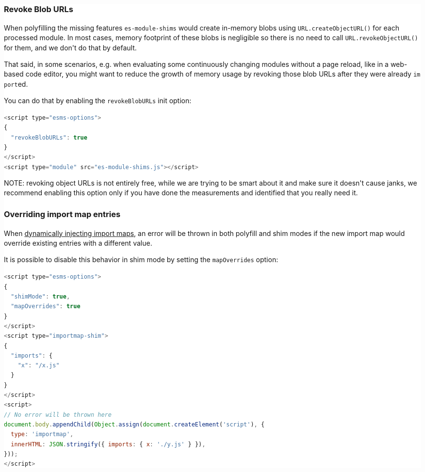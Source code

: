 ### Revoke Blob URLs

When polyfilling the missing features `es-module-shims` would create in-memory blobs using `URL.createObjectURL()` for each processed module.
In most cases, memory footprint of these blobs is negligible so there is no need to call `URL.revokeObjectURL()`
for them, and we don't do that by default.

That said, in some scenarios, e.g. when evaluating some continuously changing modules without a page reload, like in a web-based code editor,
you might want to reduce the growth of memory usage by revoking those blob URLs after they were already `import`ed.

You can do that by enabling the `revokeBlobURLs` init option:

```js
<script type="esms-options">
{
  "revokeBlobURLs": true
}
</script>
<script type="module" src="es-module-shims.js"></script>
```

NOTE: revoking object URLs is not entirely free, while we are trying to be smart about it and make sure it doesn't
cause janks, we recommend enabling this option only if you have done the measurements and identified that you really need it.

### Overriding import map entries

When [dynamically injecting import maps](#dynamic-import-maps), an error will be thrown in both polyfill and shim modes if the new import map would override existing entries with a different value.

It is possible to disable this behavior in shim mode by setting the `mapOverrides` option:

```js
<script type="esms-options">
{
  "shimMode": true,
  "mapOverrides": true
}
</script>
<script type="importmap-shim">
{
  "imports": {
    "x": "/x.js"
  }
}
</script>
<script>
// No error will be thrown here
document.body.appendChild(Object.assign(document.createElement('script'), {
  type: 'importmap',
  innerHTML: JSON.stringify({ imports: { x: './y.js' } }),
}));
</script>
```
